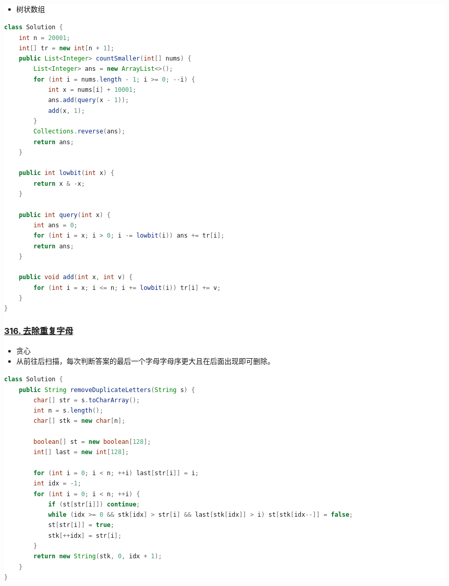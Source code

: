 * 树状数组

```java
class Solution {
    int n = 20001;
    int[] tr = new int[n + 1];
    public List<Integer> countSmaller(int[] nums) {
        List<Integer> ans = new ArrayList<>();
        for (int i = nums.length - 1; i >= 0; --i) {
            int x = nums[i] + 10001;
            ans.add(query(x - 1));
            add(x, 1);
        }
        Collections.reverse(ans);
        return ans;
    }

    public int lowbit(int x) {
        return x & -x;
    }

    public int query(int x) {
        int ans = 0;
        for (int i = x; i > 0; i -= lowbit(i)) ans += tr[i];
        return ans;
    }

    public void add(int x, int v) {
        for (int i = x; i <= n; i += lowbit(i)) tr[i] += v;
    }
}
```

### [316. 去除重复字母](https://leetcode-cn.com/problems/remove-duplicate-letters/)

* 贪心
* 从前往后扫描，每次判断答案的最后一个字母字母序更大且在后面出现即可删除。

```java
class Solution {
    public String removeDuplicateLetters(String s) {
        char[] str = s.toCharArray();
        int n = s.length();
        char[] stk = new char[n];

        boolean[] st = new boolean[128];
        int[] last = new int[128];

        for (int i = 0; i < n; ++i) last[str[i]] = i;
        int idx = -1;
        for (int i = 0; i < n; ++i) {
            if (st[str[i]]) continue;
            while (idx >= 0 && stk[idx] > str[i] && last[stk[idx]] > i) st[stk[idx--]] = false;
            st[str[i]] = true;
            stk[++idx] = str[i];
        }
        return new String(stk, 0, idx + 1);
    }
}
```
